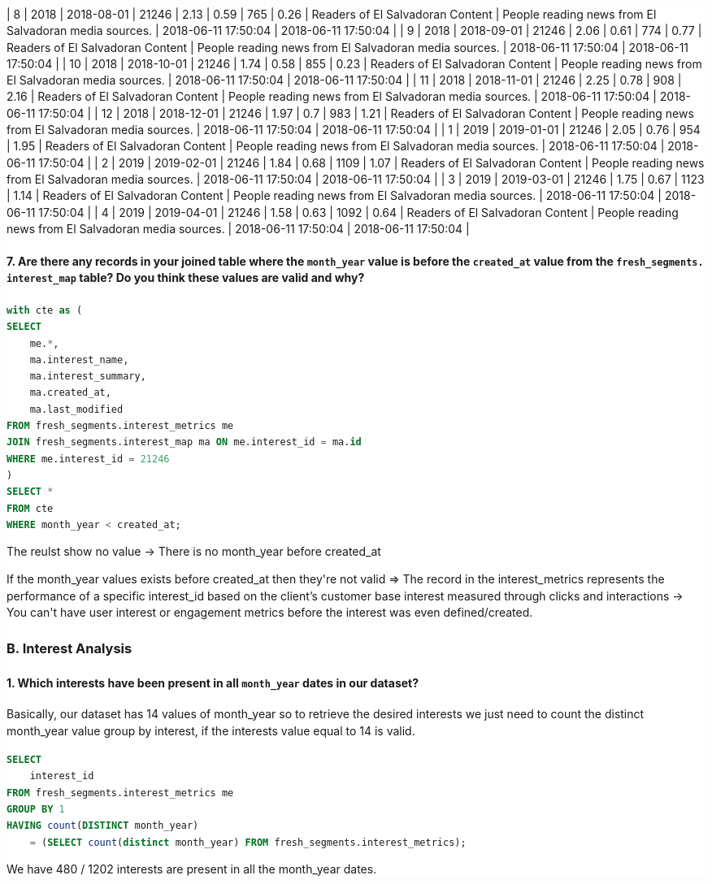 | 8      | 2018  | 2018-08-01 | 21246       | 2.13        | 0.59        | 765     | 0.26               | Readers of El Salvadoran Content | People reading news from El Salvadoran media sources. | 2018-06-11 17:50:04 | 2018-06-11 17:50:04 |
| 9      | 2018  | 2018-09-01 | 21246       | 2.06        | 0.61        | 774     | 0.77               | Readers of El Salvadoran Content | People reading news from El Salvadoran media sources. | 2018-06-11 17:50:04 | 2018-06-11 17:50:04 |
| 10     | 2018  | 2018-10-01 | 21246       | 1.74        | 0.58        | 855     | 0.23               | Readers of El Salvadoran Content | People reading news from El Salvadoran media sources. | 2018-06-11 17:50:04 | 2018-06-11 17:50:04 |
| 11     | 2018  | 2018-11-01 | 21246       | 2.25        | 0.78        | 908     | 2.16               | Readers of El Salvadoran Content | People reading news from El Salvadoran media sources. | 2018-06-11 17:50:04 | 2018-06-11 17:50:04 |
| 12     | 2018  | 2018-12-01 | 21246       | 1.97        | 0.7         | 983     | 1.21               | Readers of El Salvadoran Content | People reading news from El Salvadoran media sources. | 2018-06-11 17:50:04 | 2018-06-11 17:50:04 |
| 1      | 2019  | 2019-01-01 | 21246       | 2.05        | 0.76        | 954     | 1.95               | Readers of El Salvadoran Content | People reading news from El Salvadoran media sources. | 2018-06-11 17:50:04 | 2018-06-11 17:50:04 |
| 2      | 2019  | 2019-02-01 | 21246       | 1.84        | 0.68        | 1109    | 1.07               | Readers of El Salvadoran Content | People reading news from El Salvadoran media sources. | 2018-06-11 17:50:04 | 2018-06-11 17:50:04 |
| 3      | 2019  | 2019-03-01 | 21246       | 1.75        | 0.67        | 1123    | 1.14               | Readers of El Salvadoran Content | People reading news from El Salvadoran media sources. | 2018-06-11 17:50:04 | 2018-06-11 17:50:04 |
| 4      | 2019  | 2019-04-01 | 21246       | 1.58        | 0.63        | 1092    | 0.64               | Readers of El Salvadoran Content | People reading news from El Salvadoran media sources. | 2018-06-11 17:50:04 | 2018-06-11 17:50:04 |

#### 7. Are there any records in your joined table where the `month_year` value is before the `created_at` value from the `fresh_segments.interest_map` table? Do you think these values are valid and why?
```sql
with cte as (
SELECT
    me.*,
    ma.interest_name,
    ma.interest_summary,
    ma.created_at,
    ma.last_modified
FROM fresh_segments.interest_metrics me
JOIN fresh_segments.interest_map ma ON me.interest_id = ma.id
WHERE me.interest_id = 21246
)
SELECT * 
FROM cte
WHERE month_year < created_at;
```
The reulst show no value -> There is no month_year before created_at

If the month_year values exists before created_at then they're not valid 
=> The record in the interest_metrics represents the performance of a specific interest_id based on the client’s customer base interest measured through clicks and interactions -> You can't have user interest or engagement metrics before the interest was even defined/created.

### B. Interest Analysis
#### 1. Which interests have been present in all `month_year` dates in our dataset?

Basically, our dataset has 14 values of month_year so to retrieve the desired interests we just need to count the distinct month_year value group by interest, if the interests value equal to 14 is valid.

```sql
SELECT
    interest_id
FROM fresh_segments.interest_metrics me
GROUP BY 1
HAVING count(DISTINCT month_year) 
    = (SELECT count(distinct month_year) FROM fresh_segments.interest_metrics);
```
We have 480 / 1202 interests are present in all the month_year dates.

